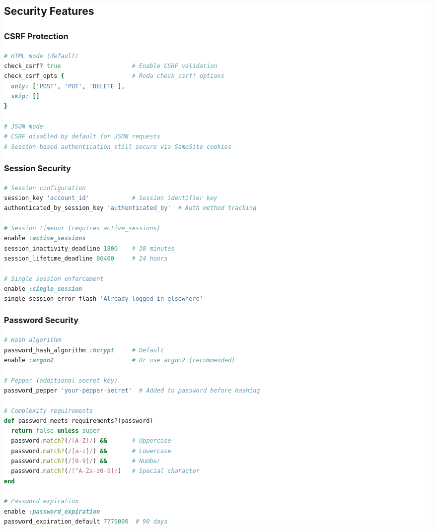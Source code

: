 ## Security Features

### CSRF Protection

```ruby
# HTML mode (default)
check_csrf? true                    # Enable CSRF validation
check_csrf_opts {                   # Roda check_csrf! options
  only: ['POST', 'PUT', 'DELETE'],
  skip: []
}

# JSON mode
# CSRF disabled by default for JSON requests
# Session-based authentication still secure via SameSite cookies
```

### Session Security

```ruby
# Session configuration
session_key 'account_id'            # Session identifier key
authenticated_by_session_key 'authenticated_by'  # Auth method tracking

# Session timeout (requires active_sessions)
enable :active_sessions
session_inactivity_deadline 1800    # 30 minutes
session_lifetime_deadline 86400     # 24 hours

# Single session enforcement
enable :single_session
single_session_error_flash 'Already logged in elsewhere'
```

### Password Security

```ruby
# Hash algorithm
password_hash_algorithm :bcrypt     # Default
enable :argon2                      # Or use argon2 (recommended)

# Pepper (additional secret key)
password_pepper 'your-pepper-secret'  # Added to password before hashing

# Complexity requirements
def password_meets_requirements?(password)
  return false unless super
  password.match?(/[A-Z]/) &&       # Uppercase
  password.match?(/[a-z]/) &&       # Lowercase
  password.match?(/[0-9]/) &&       # Number
  password.match?(/[^A-Za-z0-9]/)   # Special character
end

# Password expiration
enable :password_expiration
password_expiration_default 7776000  # 90 days
```
